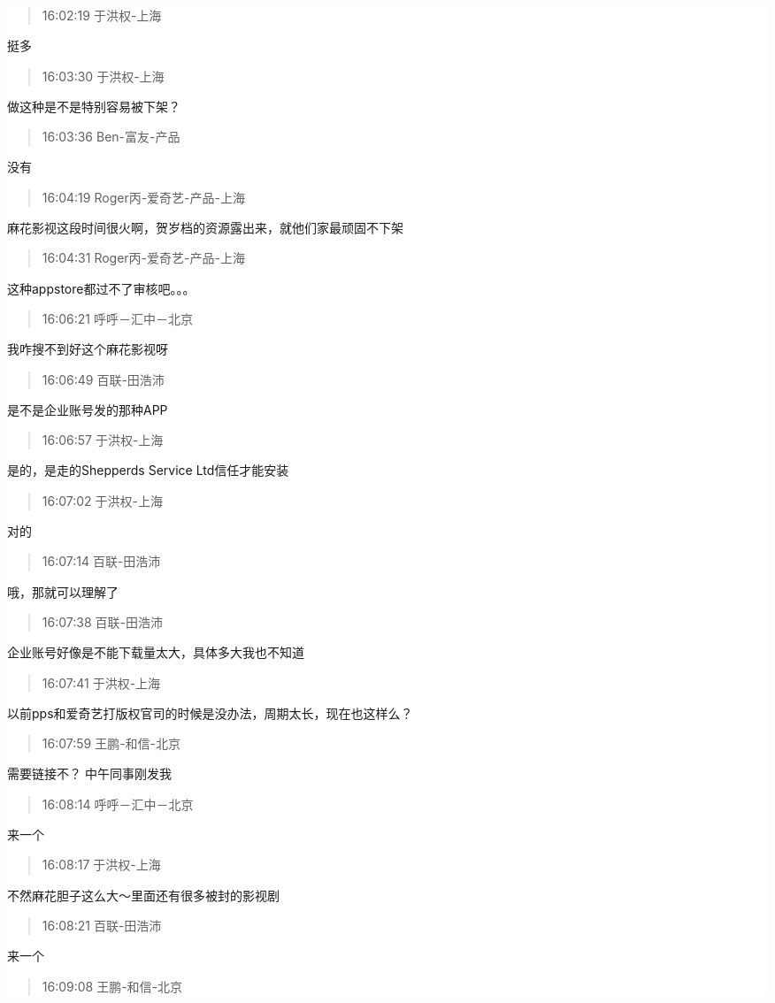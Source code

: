 > 16:02:19  于洪权-上海  
   
挺多  
   
> 16:03:30  于洪权-上海  
   
做这种是不是特别容易被下架？  
   
> 16:03:36  Ben-富友-产品  
   
没有  
   
> 16:04:19  Roger丙-爱奇艺-产品-上海  
   
麻花影视这段时间很火啊，贺岁档的资源露出来，就他们家最顽固不下架  
   
> 16:04:31  Roger丙-爱奇艺-产品-上海  
   
这种appstore都过不了审核吧。。。  
   
> 16:06:21  呼呼－汇中－北京  
   
我咋搜不到好这个麻花影视呀  
   
> 16:06:49  百联-田浩沛  
   
是不是企业账号发的那种APP  
   
> 16:06:57  于洪权-上海  
   
是的，是走的Shepperds Service Ltd信任才能安装  
   
> 16:07:02  于洪权-上海  
   
对的  
   
> 16:07:14  百联-田浩沛  
   
哦，那就可以理解了  
   
> 16:07:38  百联-田浩沛  
   
企业账号好像是不能下载量太大，具体多大我也不知道  
   
> 16:07:41  于洪权-上海  
   
以前pps和爱奇艺打版权官司的时候是没办法，周期太长，现在也这样么？  
   
> 16:07:59  王鹏-和信-北京  
   
需要链接不？ 中午同事刚发我  
   
> 16:08:14  呼呼－汇中－北京  
   
来一个  
   
> 16:08:17  于洪权-上海  
   
不然麻花胆子这么大～里面还有很多被封的影视剧  
   
> 16:08:21  百联-田浩沛  
   
来一个  
   
> 16:09:08  王鹏-和信-北京  
   